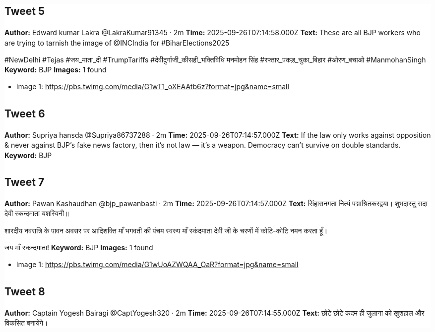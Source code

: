 ## Tweet 5
**Author:** Edward kumar Lakra
@LakraKumar91345
·
2m
**Time:** 2025-09-26T07:14:58.000Z
**Text:** These are all BJP workers who are trying to tarnish the image of 
@INCIndia
 for #BiharElections2025 

#NewDelhi #Tejas #जय_माता_दी #TrumpTariffs #देवीदुर्गाजी_कीसही_भक्तिविधि मनमोहन सिंह #रफ्तार_पकड़_चुका_बिहार #ओरण_बचाओ #ManmohanSingh
**Keyword:** BJP
**Images:** 1 found
  - Image 1: https://pbs.twimg.com/media/G1wT1_oXEAAtb6z?format=jpg&name=small

## Tweet 6
**Author:** Supriya hansda
@Supriya86737288
·
2m
**Time:** 2025-09-26T07:14:57.000Z
**Text:** If the law only works against opposition & never against BJP’s fake news factory, then it’s not law — it’s a weapon.
Democracy can’t survive on double standards.
**Keyword:** BJP

## Tweet 7
**Author:** Pawan Kashaudhan
@bjp_pawanbasti
·
2m
**Time:** 2025-09-26T07:14:57.000Z
**Text:** सिंहासनगता नित्यं पद्माश्रितकरद्वया।
शुभदास्तु सदा देवी स्कन्दमाता यशस्विनी॥

शारदीय नवरात्रि के पावन अवसर पर आदिशक्ति माँ भगवती की पंचम स्वरुप माँ स्कंदमाता देवी जी के चरणों में कोटि-कोटि नमन करता हूँ। 

जय माँ स्कन्दमाता!
**Keyword:** BJP
**Images:** 1 found
  - Image 1: https://pbs.twimg.com/media/G1wUoAZWQAA_OaR?format=jpg&name=small

## Tweet 8
**Author:** Captain Yogesh Bairagi
@CaptYogesh320
·
2m
**Time:** 2025-09-26T07:14:55.000Z
**Text:** छोटे छोटे कदम ही जुलाना को खुशहाल और विकसित बनायेंगे।
